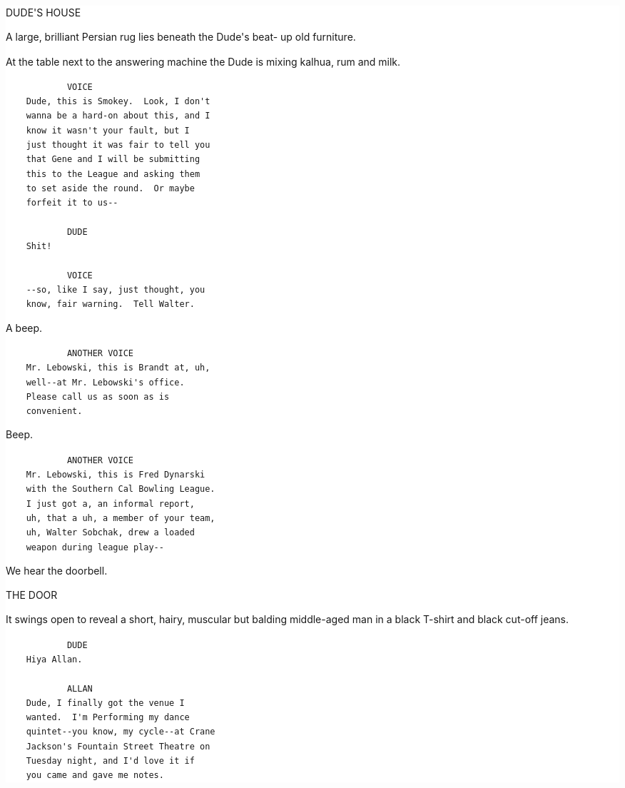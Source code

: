 DUDE'S HOUSE

A large, brilliant Persian rug lies beneath the Dude's beat-
up old furniture.

At the table next to the answering machine the Dude is mixing 
kalhua, rum and milk.

				VOICE
		Dude, this is Smokey.  Look, I don't 
		wanna be a hard-on about this, and I 
		know it wasn't your fault, but I 
		just thought it was fair to tell you 
		that Gene and I will be submitting 
		this to the League and asking them 
		to set aside the round.  Or maybe 
		forfeit it to us--

				DUDE
		Shit!

				VOICE
		--so, like I say, just thought, you 
		know, fair warning.  Tell Walter.

A beep.

				ANOTHER VOICE
		Mr. Lebowski, this is Brandt at, uh, 
		well--at Mr. Lebowski's office.  
		Please call us as soon as is 
		convenient.

Beep.

				ANOTHER VOICE
		Mr. Lebowski, this is Fred Dynarski 
		with the Southern Cal Bowling League.  
		I just got a, an informal report, 
		uh, that a uh, a member of your team, 
		uh, Walter Sobchak, drew a loaded 
		weapon during league play--

We hear the doorbell.

THE DOOR

It swings open to reveal a short, hairy, muscular but balding 
middle-aged man in a black T-shirt and black cut-off jeans.

				DUDE
		Hiya Allan.

				ALLAN
		Dude, I finally got the venue I 
		wanted.  I'm Performing my dance 
		quintet--you know, my cycle--at Crane 
		Jackson's Fountain Street Theatre on 
		Tuesday night, and I'd love it if 
		you came and gave me notes.
